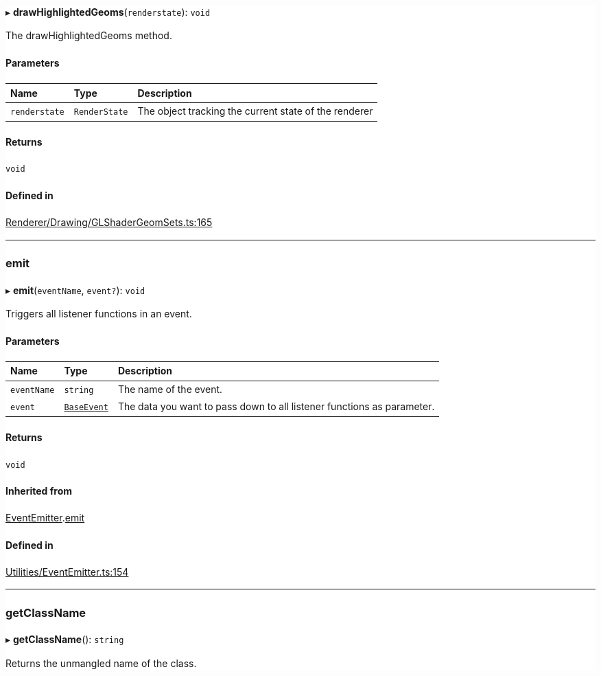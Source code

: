 ▸ **drawHighlightedGeoms**(`renderstate`): `void`

The drawHighlightedGeoms method.

#### Parameters

| Name | Type | Description |
| :------ | :------ | :------ |
| `renderstate` | `RenderState` | The object tracking the current state of the renderer |

#### Returns

`void`

#### Defined in

[Renderer/Drawing/GLShaderGeomSets.ts:165](https://github.com/ZeaInc/zea-engine/blob/41278600/src/Renderer/Drawing/GLShaderGeomSets.ts#L165)

___

### emit

▸ **emit**(`eventName`, `event?`): `void`

Triggers all listener functions in an event.

#### Parameters

| Name | Type | Description |
| :------ | :------ | :------ |
| `eventName` | `string` | The name of the event. |
| `event` | [`BaseEvent`](../../Utilities/Utilities_BaseEvent.BaseEvent) | The data you want to pass down to all listener functions as parameter. |

#### Returns

`void`

#### Inherited from

[EventEmitter](../../Utilities/Utilities_EventEmitter.EventEmitter).[emit](../../Utilities/Utilities_EventEmitter.EventEmitter#emit)

#### Defined in

[Utilities/EventEmitter.ts:154](https://github.com/ZeaInc/zea-engine/blob/41278600/src/Utilities/EventEmitter.ts#L154)

___

### getClassName

▸ **getClassName**(): `string`

Returns the unmangled name of the class.
